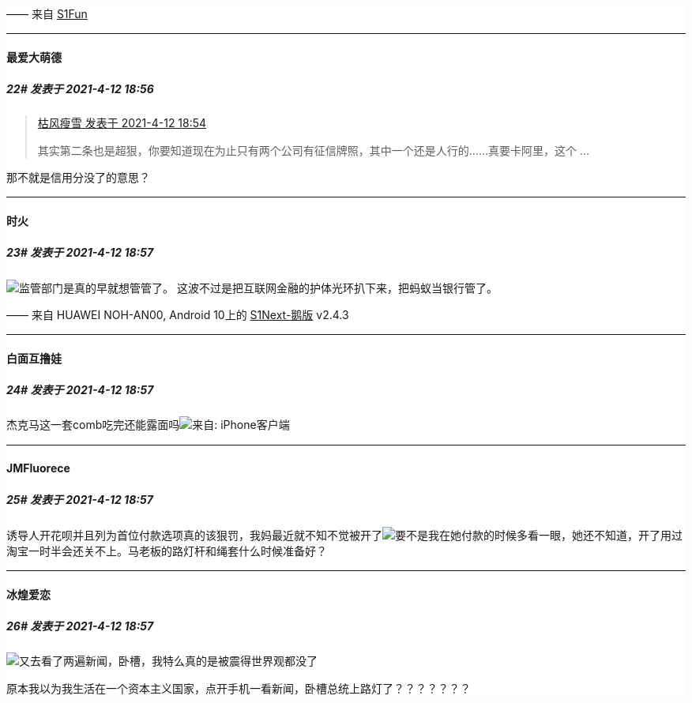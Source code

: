 —— 来自 [S1Fun](https://s1fun.koalcat.com)


-----

####  最爱大萌德  
##### 22#       发表于 2021-4-12 18:56


<blockquote><a href="httphttps://bbs.saraba1st.com/2b/forum.php?mod=redirect&amp;goto=findpost&amp;pid=50916169&amp;ptid=1998619" target="_blank">枯风瘦雪 发表于 2021-4-12 18:54</a>

其实第二条也是超狠，你要知道现在为止只有两个公司有征信牌照，其中一个还是人行的……真要卡阿里，这个 ...</blockquote>
那不就是信用分没了的意思？


-----

####  时火  
##### 23#       发表于 2021-4-12 18:57


<img src="https://static.saraba1st.com/image/smiley/face2017/067.png" referrerpolicy="no-referrer">监管部门是真的早就想管管了。
这波不过是把互联网金融的护体光环扒下来，把蚂蚁当银行管了。


—— 来自 HUAWEI NOH-AN00, Android 10上的 [S1Next-鹅版](https://github.com/ykrank/S1-Next/releases) v2.4.3


-----

####  白面互撸娃  
##### 24#       发表于 2021-4-12 18:57


杰克马这一套comb吃完还能露面吗<img src="https://static.saraba1st.com/image/smiley/face2017/065.png" referrerpolicy="no-referrer">来自: iPhone客户端


-----

####  JMFluorece  
##### 25#       发表于 2021-4-12 18:57


诱导人开花呗并且列为首位付款选项真的该狠罚，我妈最近就不知不觉被开了<img src="https://static.saraba1st.com/image/smiley/face2017/004.gif" referrerpolicy="no-referrer">要不是我在她付款的时候多看一眼，她还不知道，开了用过淘宝一时半会还关不上。马老板的路灯杆和绳套什么时候准备好？


-----

####  冰煌爱恋  
##### 26#       发表于 2021-4-12 18:57


<img src="https://static.saraba1st.com/image/smiley/face2017/068.png" referrerpolicy="no-referrer">又去看了两遍新闻，卧槽，我特么真的是被震得世界观都没了


原本我以为我生活在一个资本主义国家，点开手机一看新闻，卧槽总统上路灯了？？？？？？？
